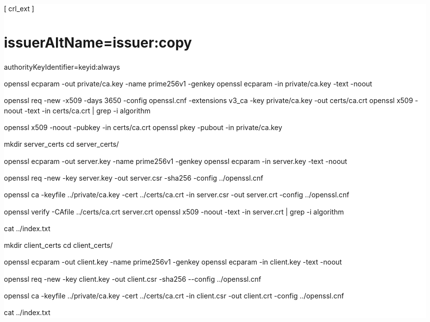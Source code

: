 [ crl_ext ]
# issuerAltName=issuer:copy
authorityKeyIdentifier=keyid:always


openssl ecparam -out private/ca.key -name prime256v1 -genkey
openssl ecparam -in private/ca.key -text -noout

openssl req -new -x509 -days 3650 -config openssl.cnf -extensions v3_ca -key private/ca.key -out certs/ca.crt
openssl x509 -noout -text -in certs/ca.crt | grep -i algorithm

openssl x509 -noout -pubkey -in certs/ca.crt
openssl pkey -pubout -in private/ca.key

mkdir server_certs
cd server_certs/

openssl ecparam -out server.key -name prime256v1 -genkey
openssl ecparam -in server.key -text -noout


openssl req -new -key server.key -out server.csr -sha256 -config ../openssl.cnf

openssl ca -keyfile ../private/ca.key -cert ../certs/ca.crt -in server.csr -out server.crt -config ../openssl.cnf

openssl verify -CAfile ../certs/ca.crt server.crt
openssl x509 -noout -text -in server.crt | grep -i algorithm

cat ../index.txt


mkdir client_certs
cd client_certs/

openssl ecparam -out client.key -name prime256v1 -genkey
openssl ecparam -in client.key -text -noout

openssl req -new -key client.key -out client.csr -sha256 --config ../openssl.cnf 

openssl ca -keyfile ../private/ca.key -cert ../certs/ca.crt -in client.csr -out client.crt -config ../openssl.cnf

cat ../index.txt



